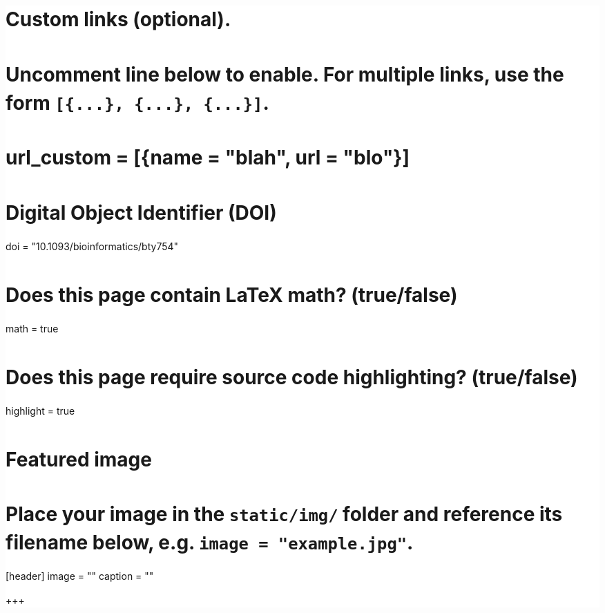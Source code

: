 # Custom links (optional).
#   Uncomment line below to enable. For multiple links, use the form `[{...}, {...}, {...}]`.
# url_custom = [{name = "blah", url = "blo"}]

# Digital Object Identifier (DOI)
doi = "10.1093/bioinformatics/bty754"

# Does this page contain LaTeX math? (true/false)
math = true

# Does this page require source code highlighting? (true/false)
highlight = true

# Featured image
# Place your image in the `static/img/` folder and reference its filename below, e.g. `image = "example.jpg"`.
[header]
image = ""
caption = ""

+++

